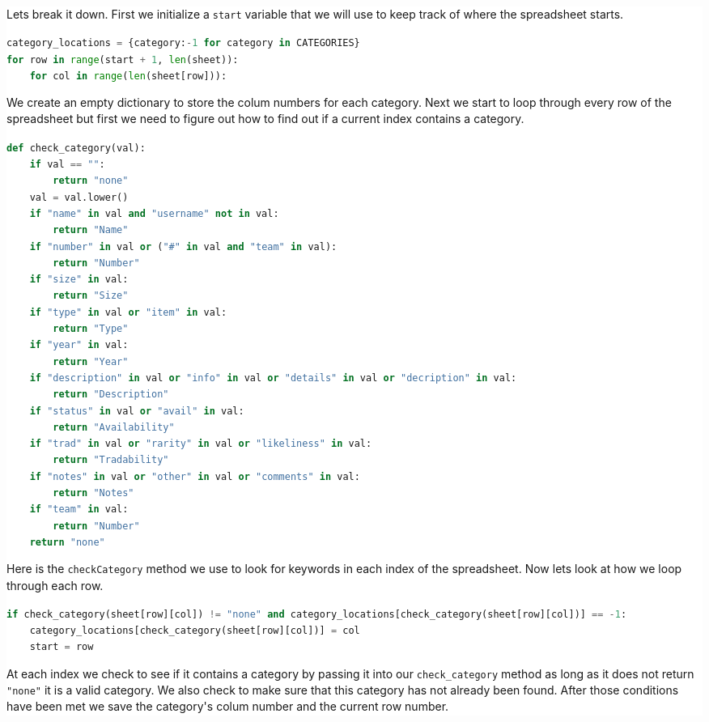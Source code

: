 Lets break it down. First we initialize a `start` variable that we will use to keep track of where the spreadsheet starts.

```python
category_locations = {category:-1 for category in CATEGORIES}
for row in range(start + 1, len(sheet)):
    for col in range(len(sheet[row])):
```

We create an empty dictionary to store the colum numbers for each category. Next we start to loop through every row of the spreadsheet but first we need to figure out how to find out if a current index contains a category.

```python
def check_category(val):
    if val == "":
        return "none"
    val = val.lower()
    if "name" in val and "username" not in val:
        return "Name"
    if "number" in val or ("#" in val and "team" in val):
        return "Number"
    if "size" in val:
        return "Size"
    if "type" in val or "item" in val:
        return "Type"
    if "year" in val:
        return "Year"
    if "description" in val or "info" in val or "details" in val or "decription" in val:
        return "Description"
    if "status" in val or "avail" in val:
        return "Availability"
    if "trad" in val or "rarity" in val or "likeliness" in val:
        return "Tradability"
    if "notes" in val or "other" in val or "comments" in val:
        return "Notes"
    if "team" in val:
        return "Number"
    return "none"
```

Here is the `checkCategory` method we use to look for keywords in each index of the spreadsheet. Now lets look at how we loop through each row.

```python
if check_category(sheet[row][col]) != "none" and category_locations[check_category(sheet[row][col])] == -1:
    category_locations[check_category(sheet[row][col])] = col
    start = row
```

At each index we check to see if it contains a category by passing it into our `check_category` method as long as it does not return `"none"` it is a valid category. We also check to make sure that this category has not already been found. After those conditions have been met we save the category's colum number and the current row number.
